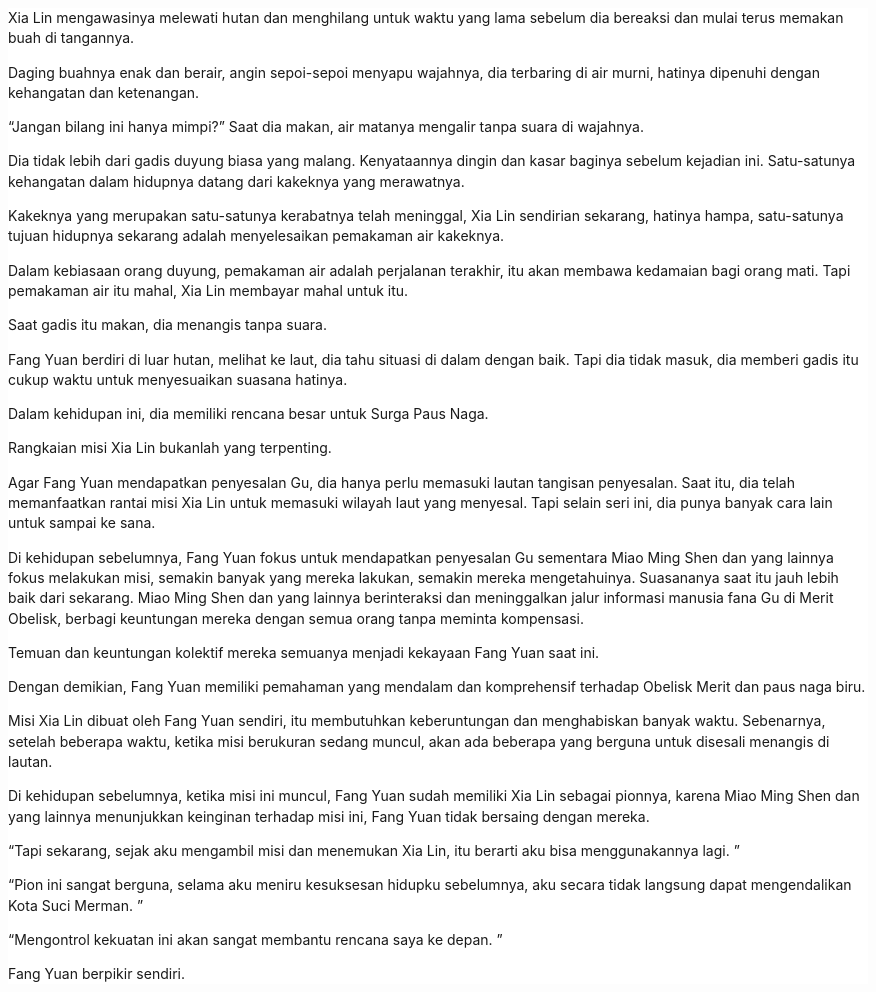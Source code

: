 Xia Lin mengawasinya melewati hutan dan menghilang untuk waktu yang lama sebelum dia bereaksi dan mulai terus memakan buah di tangannya.

Daging buahnya enak dan berair, angin sepoi-sepoi menyapu wajahnya, dia terbaring di air murni, hatinya dipenuhi dengan kehangatan dan ketenangan.

“Jangan bilang ini hanya mimpi?” Saat dia makan, air matanya mengalir tanpa suara di wajahnya.

Dia tidak lebih dari gadis duyung biasa yang malang. Kenyataannya dingin dan kasar baginya sebelum kejadian ini. Satu-satunya kehangatan dalam hidupnya datang dari kakeknya yang merawatnya.

Kakeknya yang merupakan satu-satunya kerabatnya telah meninggal, Xia Lin sendirian sekarang, hatinya hampa, satu-satunya tujuan hidupnya sekarang adalah menyelesaikan pemakaman air kakeknya.

Dalam kebiasaan orang duyung, pemakaman air adalah perjalanan terakhir, itu akan membawa kedamaian bagi orang mati. Tapi pemakaman air itu mahal, Xia Lin membayar mahal untuk itu.

Saat gadis itu makan, dia menangis tanpa suara.

Fang Yuan berdiri di luar hutan, melihat ke laut, dia tahu situasi di dalam dengan baik. Tapi dia tidak masuk, dia memberi gadis itu cukup waktu untuk menyesuaikan suasana hatinya.

Dalam kehidupan ini, dia memiliki rencana besar untuk Surga Paus Naga.



Rangkaian misi Xia Lin bukanlah yang terpenting.

Agar Fang Yuan mendapatkan penyesalan Gu, dia hanya perlu memasuki lautan tangisan penyesalan. Saat itu, dia telah memanfaatkan rantai misi Xia Lin untuk memasuki wilayah laut yang menyesal. Tapi selain seri ini, dia punya banyak cara lain untuk sampai ke sana.

Di kehidupan sebelumnya, Fang Yuan fokus untuk mendapatkan penyesalan Gu sementara Miao Ming Shen dan yang lainnya fokus melakukan misi, semakin banyak yang mereka lakukan, semakin mereka mengetahuinya. Suasananya saat itu jauh lebih baik dari sekarang. Miao Ming Shen dan yang lainnya berinteraksi dan meninggalkan jalur informasi manusia fana Gu di Merit Obelisk, berbagi keuntungan mereka dengan semua orang tanpa meminta kompensasi.

Temuan dan keuntungan kolektif mereka semuanya menjadi kekayaan Fang Yuan saat ini.

Dengan demikian, Fang Yuan memiliki pemahaman yang mendalam dan komprehensif terhadap Obelisk Merit dan paus naga biru.

Misi Xia Lin dibuat oleh Fang Yuan sendiri, itu membutuhkan keberuntungan dan menghabiskan banyak waktu. Sebenarnya, setelah beberapa waktu, ketika misi berukuran sedang muncul, akan ada beberapa yang berguna untuk disesali menangis di lautan.

Di kehidupan sebelumnya, ketika misi ini muncul, Fang Yuan sudah memiliki Xia Lin sebagai pionnya, karena Miao Ming Shen dan yang lainnya menunjukkan keinginan terhadap misi ini, Fang Yuan tidak bersaing dengan mereka.

“Tapi sekarang, sejak aku mengambil misi dan menemukan Xia Lin, itu berarti aku bisa menggunakannya lagi. ”

“Pion ini sangat berguna, selama aku meniru kesuksesan hidupku sebelumnya, aku secara tidak langsung dapat mengendalikan Kota Suci Merman. ”

“Mengontrol kekuatan ini akan sangat membantu rencana saya ke depan. ”

Fang Yuan berpikir sendiri.
